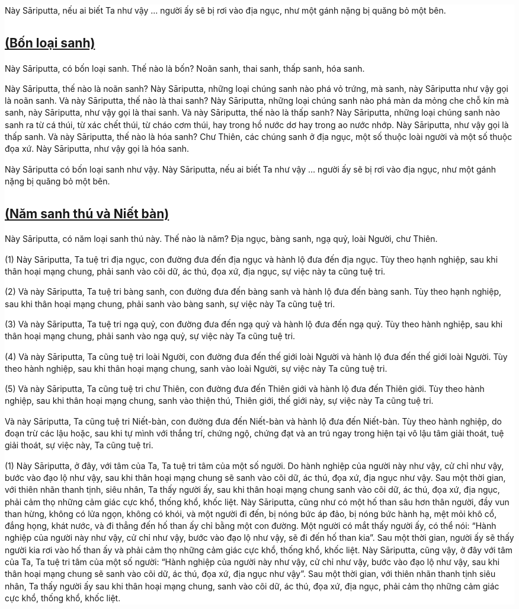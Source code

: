 Này Sāriputta, nếu ai biết Ta như vậy … người ấy sẽ bị rơi vào địa ngục, như một gánh nặng bị quăng bỏ một bên.

## [(Bốn loại sanh)](#toc)

Này Sāriputta, có bốn loại sanh. Thế nào là bốn? Noãn sanh, thai sanh, thấp sanh, hóa sanh.

Này Sāriputta, thế nào là noãn sanh? Này Sāriputta, những loại chúng sanh nào phá vỏ trứng, mà sanh, này Sāriputta như vậy gọi là noãn sanh. Và này Sāriputta, thế nào là thai sanh? Này Sāriputta, những loại chúng sanh nào phá màn da mỏng che chỗ kín mà sanh, này Sāriputta, như vậy gọi là thai sanh. Và này Sāriputta, thế nào là thấp sanh? Này Sāriputta, những loại chúng sanh nào sanh ra từ cá thúi, từ xác chết thúi, từ cháo cơm thúi, hay trong hồ nước dơ hay trong ao nước nhớp. Này Sāriputta, như vậy gọi là thấp sanh. Và này Sāriputta, thế nào là hóa sanh? Chư Thiên, các chúng sanh ở địa ngục, một số thuộc loài người và một số thuộc đọa xứ. Này Sāriputta, như vậy gọi là hóa sanh.

Này Sāriputta có bốn loại sanh như vậy. Này Sāriputta, nếu ai biết Ta như vậy … người ấy sẽ bị rơi vào địa ngục, như một gánh nặng bị quăng bỏ một bên.

## [(Năm sanh thú và Niết bàn)](#toc)

Này Sāriputta, có năm loại sanh thú này. Thế nào là năm? Ðịa ngục, bàng sanh, ngạ quỷ, loài Người, chư Thiên.

(1) Này Sāriputta, Ta tuệ tri địa ngục, con đường đưa đến địa ngục và hành lộ đưa đến địa ngục. Tùy theo hạnh nghiệp, sau khi thân hoại mạng chung, phải sanh vào cõi dữ, ác thú, đọa xứ, địa ngục, sự việc này ta cũng tuệ tri.

(2) Và này Sāriputta, Ta tuệ tri bàng sanh, con đường đưa đến bàng sanh và hành lộ đưa đến bàng sanh. Tùy theo hạnh nghiệp, sau khi thân hoại mạng chung, phải sanh vào bàng sanh, sự việc này Ta cũng tuệ tri.

(3) Và này Sāriputta, Ta tuệ tri ngạ quỷ, con đường đưa đến ngạ quỷ và hành lộ đưa đến ngạ quỷ. Tùy theo hành nghiệp, sau khi thân hoại mạng chung, phải sanh vào ngạ quỷ, sự việc này Ta cũng tuệ tri.

(4) Và này Sāriputta, Ta cũng tuệ tri loài Người, con đường đưa đến thế giới loài Người và hành lộ đưa đến thế giới loài Người. Tùy theo hành nghiệp, sau khi thân hoại mạng chung, sanh vào loài Người, sự việc này Ta cũng tuệ tri.

(5) Và này Sāriputta, Ta cũng tuệ tri chư Thiên, con đường đưa đến Thiên giới và hành lộ đưa đến Thiên giới. Tùy theo hành nghiệp, sau khi thân hoại mạng chung, sanh vào thiện thú, Thiên giới, thế giới này, sự việc này Ta cũng tuệ tri.

Và này Sāriputta, Ta cũng tuệ tri Niết-bàn, con đường đưa đến Niết-bàn và hành lộ đưa đến Niết-bàn. Tùy theo hành nghiệp, do đoạn trừ các lậu hoặc, sau khi tự mình với thắng trí, chứng ngộ, chứng đạt và an trú ngay trong hiện tại vô lậu tâm giải thoát, tuệ giải thoát, sự việc này, Ta cũng tuệ tri.

(1) Này Sāriputta, ở đây, với tâm của Ta, Ta tuệ tri tâm của một số người. Do hành nghiệp của người này như vậy, cử chỉ như vậy, bước vào đạo lộ như vậy, sau khi thân hoại mạng chung sẽ sanh vào cõi dữ, ác thú, đọa xứ, địa ngục như vậy. Sau một thời gian, với thiên nhãn thanh tịnh, siêu nhân, Ta thấy người ấy, sau khi thân hoại mạng chung sanh vào cõi dữ, ác thú, đọa xứ, địa ngục, phải cảm thọ những cảm giác cực khổ, thống khổ, khốc liệt. Này Sāriputta, cũng như có một hố than sâu hơn thân người, đầy vun than hừng, không có lửa ngọn, không có khói, và một người đi đến, bị nóng bức áp đảo, bị nóng bức hành hạ, mệt mỏi khô cổ, đắng họng, khát nước, và đi thẳng đến hố than ấy chỉ bằng một con đường. Một người có mắt thấy người ấy, có thể nói: “Hành nghiệp của người này như vậy, cử chỉ như vậy, bước vào đạo lộ như vậy, sẽ đi đến hố than kia”. Sau một thời gian, người ấy sẽ thấy người kia rơi vào hố than ấy và phải cảm thọ những cảm giác cực khổ, thống khổ, khốc liệt. Này Sāriputta, cũng vậy, ở đây với tâm của Ta, Ta tuệ tri tâm của một số người: “Hành nghiệp của người này như vậy, cử chỉ như vậy, bước vào đạo lộ như vậy, sau khi thân hoại mạng chung sẽ sanh vào cõi dữ, ác thú, đọa xứ, địa ngục như vậy”. Sau một thời gian, với thiên nhãn thanh tịnh siêu nhân, Ta thấy người ấy sau khi thân hoại mạng chung, sanh vào cõi dữ, ác thú, đọa xứ, địa ngục, phải cảm thọ những cảm giác cực khổ, thống khổ, khốc liệt.

